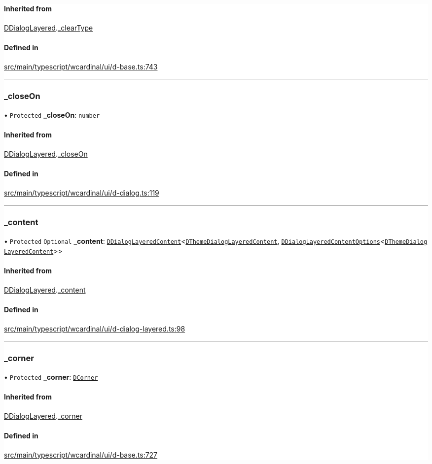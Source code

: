 #### Inherited from

[DDialogLayered](DDialogLayered.md).[_clearType](DDialogLayered.md#_cleartype)

#### Defined in

[src/main/typescript/wcardinal/ui/d-base.ts:743](https://github.com/winter-cardinal/winter-cardinal-ui/blob/v0.199.0/src/main/typescript/wcardinal/ui/d-base.ts#L743)

___

### \_closeOn

• `Protected` **\_closeOn**: `number`

#### Inherited from

[DDialogLayered](DDialogLayered.md).[_closeOn](DDialogLayered.md#_closeon)

#### Defined in

[src/main/typescript/wcardinal/ui/d-dialog.ts:119](https://github.com/winter-cardinal/winter-cardinal-ui/blob/v0.199.0/src/main/typescript/wcardinal/ui/d-dialog.ts#L119)

___

### \_content

• `Protected` `Optional` **\_content**: [`DDialogLayeredContent`](DDialogLayeredContent.md)<[`DThemeDialogLayeredContent`](../interfaces/DThemeDialogLayeredContent.md), [`DDialogLayeredContentOptions`](../interfaces/DDialogLayeredContentOptions.md)<[`DThemeDialogLayeredContent`](../interfaces/DThemeDialogLayeredContent.md)\>\>

#### Inherited from

[DDialogLayered](DDialogLayered.md).[_content](DDialogLayered.md#_content)

#### Defined in

[src/main/typescript/wcardinal/ui/d-dialog-layered.ts:98](https://github.com/winter-cardinal/winter-cardinal-ui/blob/v0.199.0/src/main/typescript/wcardinal/ui/d-dialog-layered.ts#L98)

___

### \_corner

• `Protected` **\_corner**: [`DCorner`](../interfaces/DCorner.md)

#### Inherited from

[DDialogLayered](DDialogLayered.md).[_corner](DDialogLayered.md#_corner)

#### Defined in

[src/main/typescript/wcardinal/ui/d-base.ts:727](https://github.com/winter-cardinal/winter-cardinal-ui/blob/v0.199.0/src/main/typescript/wcardinal/ui/d-base.ts#L727)
